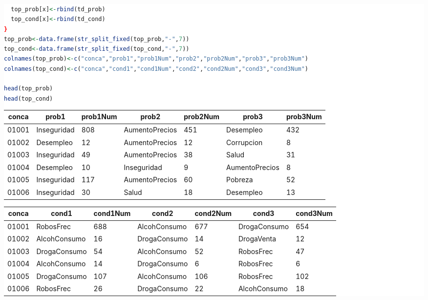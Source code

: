 ```R
  top_prob[x]<-rbind(td_prob)
  top_cond[x]<-rbind(td_cond)
}
top_prob<-data.frame(str_split_fixed(top_prob,"-",7))
top_cond<-data.frame(str_split_fixed(top_cond,"-",7))
colnames(top_prob)<-c("conca","prob1","prob1Num","prob2","prob2Num","prob3","prob3Num")
colnames(top_cond)<-c("conca","cond1","cond1Num","cond2","cond2Num","cond3","cond3Num")

head(top_prob)
head(top_cond)
```


<table>
<thead><tr><th scope=col>conca</th><th scope=col>prob1</th><th scope=col>prob1Num</th><th scope=col>prob2</th><th scope=col>prob2Num</th><th scope=col>prob3</th><th scope=col>prob3Num</th></tr></thead>
<tbody>
	<tr><td>01001         </td><td>Inseguridad   </td><td>808           </td><td>AumentoPrecios</td><td>451           </td><td>Desempleo     </td><td>432           </td></tr>
	<tr><td>01002         </td><td>Desempleo     </td><td>12            </td><td>AumentoPrecios</td><td>12            </td><td>Corrupcion    </td><td>8             </td></tr>
	<tr><td>01003         </td><td>Inseguridad   </td><td>49            </td><td>AumentoPrecios</td><td>38            </td><td>Salud         </td><td>31            </td></tr>
	<tr><td>01004         </td><td>Desempleo     </td><td>10            </td><td>Inseguridad   </td><td>9             </td><td>AumentoPrecios</td><td>8             </td></tr>
	<tr><td>01005         </td><td>Inseguridad   </td><td>117           </td><td>AumentoPrecios</td><td>60            </td><td>Pobreza       </td><td>52            </td></tr>
	<tr><td>01006         </td><td>Inseguridad   </td><td>30            </td><td>Salud         </td><td>18            </td><td>Desempleo     </td><td>13            </td></tr>
</tbody>
</table>




<table>
<thead><tr><th scope=col>conca</th><th scope=col>cond1</th><th scope=col>cond1Num</th><th scope=col>cond2</th><th scope=col>cond2Num</th><th scope=col>cond3</th><th scope=col>cond3Num</th></tr></thead>
<tbody>
	<tr><td>01001       </td><td>RobosFrec   </td><td>688         </td><td>AlcohConsumo</td><td>677         </td><td>DrogaConsumo</td><td>654         </td></tr>
	<tr><td>01002       </td><td>AlcohConsumo</td><td>16          </td><td>DrogaConsumo</td><td>14          </td><td>DrogaVenta  </td><td>12          </td></tr>
	<tr><td>01003       </td><td>DrogaConsumo</td><td>54          </td><td>AlcohConsumo</td><td>52          </td><td>RobosFrec   </td><td>47          </td></tr>
	<tr><td>01004       </td><td>AlcohConsumo</td><td>14          </td><td>DrogaConsumo</td><td>6           </td><td>RobosFrec   </td><td>6           </td></tr>
	<tr><td>01005       </td><td>DrogaConsumo</td><td>107         </td><td>AlcohConsumo</td><td>106         </td><td>RobosFrec   </td><td>102         </td></tr>
	<tr><td>01006       </td><td>RobosFrec   </td><td>26          </td><td>DrogaConsumo</td><td>22          </td><td>AlcohConsumo</td><td>18          </td></tr>
</tbody>
</table>
